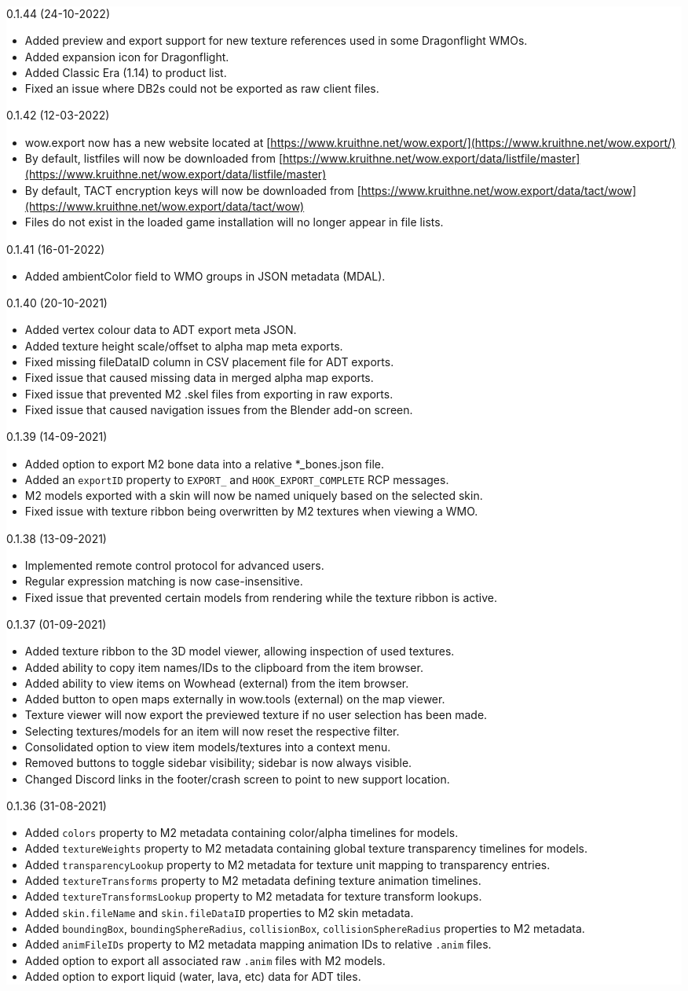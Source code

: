 0.1.44 (24-10-2022)

- Added preview and export support for new texture references used in some Dragonflight WMOs.
- Added expansion icon for Dragonflight.
- Added Classic Era (1.14) to product list.
- Fixed an issue where DB2s could not be exported as raw client files.

0.1.42 (12-03-2022)

- wow.export now has a new website located at [https://www.kruithne.net/wow.export/](https://www.kruithne.net/wow.export/)  
- By default, listfiles will now be downloaded from [https://www.kruithne.net/wow.export/data/listfile/master](https://www.kruithne.net/wow.export/data/listfile/master)  
- By default, TACT encryption keys will now be downloaded from [https://www.kruithne.net/wow.export/data/tact/wow](https://www.kruithne.net/wow.export/data/tact/wow)  
- Files do not exist in the loaded game installation will no longer appear in file lists.

0.1.41 (16-01-2022)

- Added ambientColor field to WMO groups in JSON metadata (MDAL).

0.1.40 (20-10-2021)

- Added vertex colour data to ADT export meta JSON.  
- Added texture height scale/offset to alpha map meta exports.  
- Fixed missing fileDataID column in CSV placement file for ADT exports.  
- Fixed issue that caused missing data in merged alpha map exports.  
- Fixed issue that prevented M2 .skel files from exporting in raw exports.  
- Fixed issue that caused navigation issues from the Blender add-on screen.

0.1.39 (14-09-2021)

- Added option to export M2 bone data into a relative *_bones.json file.
- Added an `exportID` property to `EXPORT_` and `HOOK_EXPORT_COMPLETE` RCP messages.
- M2 models exported with a skin will now be named uniquely based on the selected skin.
- Fixed issue with texture ribbon being overwritten by M2 textures when viewing a WMO.

0.1.38 (13-09-2021)

- Implemented remote control protocol for advanced users.
- Regular expression matching is now case-insensitive.
- Fixed issue that prevented certain models from rendering while the texture ribbon is active.

0.1.37 (01-09-2021)

- Added texture ribbon to the 3D model viewer, allowing inspection of used textures.
- Added ability to copy item names/IDs to the clipboard from the item browser.
- Added ability to view items on Wowhead (external) from the item browser.
- Added button to open maps externally in wow.tools (external) on the map viewer.
- Texture viewer will now export the previewed texture if no user selection has been made.
- Selecting textures/models for an item will now reset the respective filter.
- Consolidated option to view item models/textures into a context menu.
- Removed buttons to toggle sidebar visibility; sidebar is now always visible.
- Changed Discord links in the footer/crash screen to point to new support location.

0.1.36 (31-08-2021)

- Added `colors` property to M2 metadata containing color/alpha timelines for models.
- Added `textureWeights` property to M2 metadata containing global texture transparency timelines for models.
- Added `transparencyLookup` property to M2 metadata for texture unit mapping to transparency entries.
- Added `textureTransforms` property to M2 metadata defining texture animation timelines.
- Added `textureTransformsLookup` property to M2 metadata for texture transform lookups.
- Added `skin.fileName` and `skin.fileDataID` properties to M2 skin metadata.
- Added `boundingBox`, `boundingSphereRadius`, `collisionBox`, `collisionSphereRadius` properties to M2 metadata.
- Added `animFileIDs` property to M2 metadata mapping animation IDs to relative `.anim` files.
- Added option to export all associated raw `.anim` files with M2 models.
- Added option to export liquid (water, lava, etc) data for ADT tiles.
